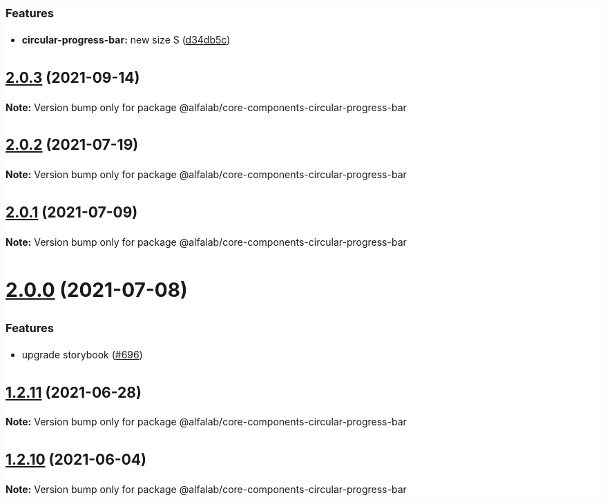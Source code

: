### Features

-   **circular-progress-bar:** new size S ([d34db5c](https://github.com/core-ds/core-components/commit/d34db5cca682bc63f948a0dad322604c8044a6b8))

## [2.0.3](https://github.com/core-ds/core-components/compare/@alfalab/core-components-circular-progress-bar@2.0.2...@alfalab/core-components-circular-progress-bar@2.0.3) (2021-09-14)

**Note:** Version bump only for package @alfalab/core-components-circular-progress-bar

## [2.0.2](https://github.com/core-ds/core-components/compare/@alfalab/core-components-circular-progress-bar@2.0.1...@alfalab/core-components-circular-progress-bar@2.0.2) (2021-07-19)

**Note:** Version bump only for package @alfalab/core-components-circular-progress-bar

## [2.0.1](https://github.com/core-ds/core-components/compare/@alfalab/core-components-circular-progress-bar@2.0.0...@alfalab/core-components-circular-progress-bar@2.0.1) (2021-07-09)

**Note:** Version bump only for package @alfalab/core-components-circular-progress-bar

# [2.0.0](https://github.com/core-ds/core-components/compare/@alfalab/core-components-circular-progress-bar@1.2.11...@alfalab/core-components-circular-progress-bar@2.0.0) (2021-07-08)

### Features

-   upgrade storybook ([#696](https://github.com/core-ds/core-components/issues/696))

## [1.2.11](https://github.com/core-ds/core-components/compare/@alfalab/core-components-circular-progress-bar@1.2.10...@alfalab/core-components-circular-progress-bar@1.2.11) (2021-06-28)

**Note:** Version bump only for package @alfalab/core-components-circular-progress-bar

## [1.2.10](https://github.com/core-ds/core-components/compare/@alfalab/core-components-circular-progress-bar@1.2.9...@alfalab/core-components-circular-progress-bar@1.2.10) (2021-06-04)

**Note:** Version bump only for package @alfalab/core-components-circular-progress-bar
